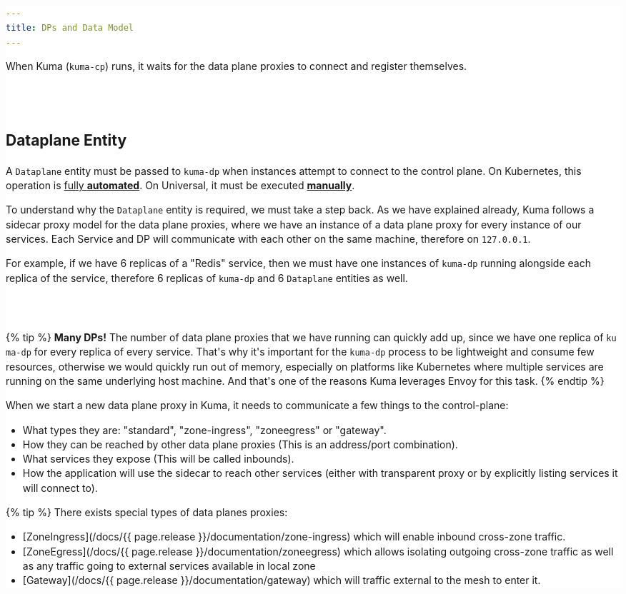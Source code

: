 ```yaml
---
title: DPs and Data Model
---
```


When Kuma (`kuma-cp`) runs, it waits for the data plane proxies to connect and register themselves.

<center>
<img src="/assets/images/docs/0.4.0/diagram-10.jpg" alt="" style="width: 500px; padding-top: 20px; padding-bottom: 10px;"/>
</center>

## Dataplane Entity

A `Dataplane` entity must be passed to `kuma-dp` when instances attempt to connect to the control plane.
On Kubernetes, this operation is [fully **automated**](#kubernetes).
On Universal, it must be executed [**manually**](#universal).

To understand why the `Dataplane` entity is required, we must take a step back. As we have explained already, Kuma follows a sidecar proxy model for the data plane proxies, where we have an instance of a data plane proxy for every instance of our services. Each Service and DP will communicate with each other on the same machine, therefore on `127.0.0.1`.

For example, if we have 6 replicas of a "Redis" service, then we must have one instances of `kuma-dp` running alongside each replica of the service, therefore 6 replicas of `kuma-dp` and 6 `Dataplane` entities as well.

<center>
<img src="/assets/images/docs/0.4.0/diagram-11.jpg" alt="" style="width: 500px; padding-top: 20px; padding-bottom: 10px;"/>
</center>

{% tip %}
**Many DPs!** The number of data plane proxies that we have running can quickly add up, since we have one replica of `kuma-dp` for every replica of every service. That's why it's important for the `kuma-dp` process to be lightweight and consume few resources, otherwise we would quickly run out of memory, especially on platforms like Kubernetes where multiple services are running on the same underlying host machine. And that's one of the reasons Kuma leverages Envoy for this task.
{% endtip %}

When we start a new data plane proxy in Kuma, it needs to communicate a few things to the control-plane:

- What types they are: "standard", "zone-ingress", "zoneegress" or "gateway".
- How they can be reached by other data plane proxies (This is an address/port combination).
- What services they expose (This will be called inbounds).
- How the application will use the sidecar to reach other services (either with transparent proxy or by explicitly listing services it will connect to).

{% tip %}
There exists special types of data planes proxies:

- [ZoneIngress](/docs/{{ page.release }}/documentation/zone-ingress) which will enable inbound cross-zone traffic.
- [ZoneEgress](/docs/{{ page.release }}/documentation/zoneegress) which allows isolating outgoing cross-zone
  traffic as well as any traffic going to external services available in local
  zone
- [Gateway](/docs/{{ page.release }}/documentation/gateway) which will traffic external to the mesh to enter it.
